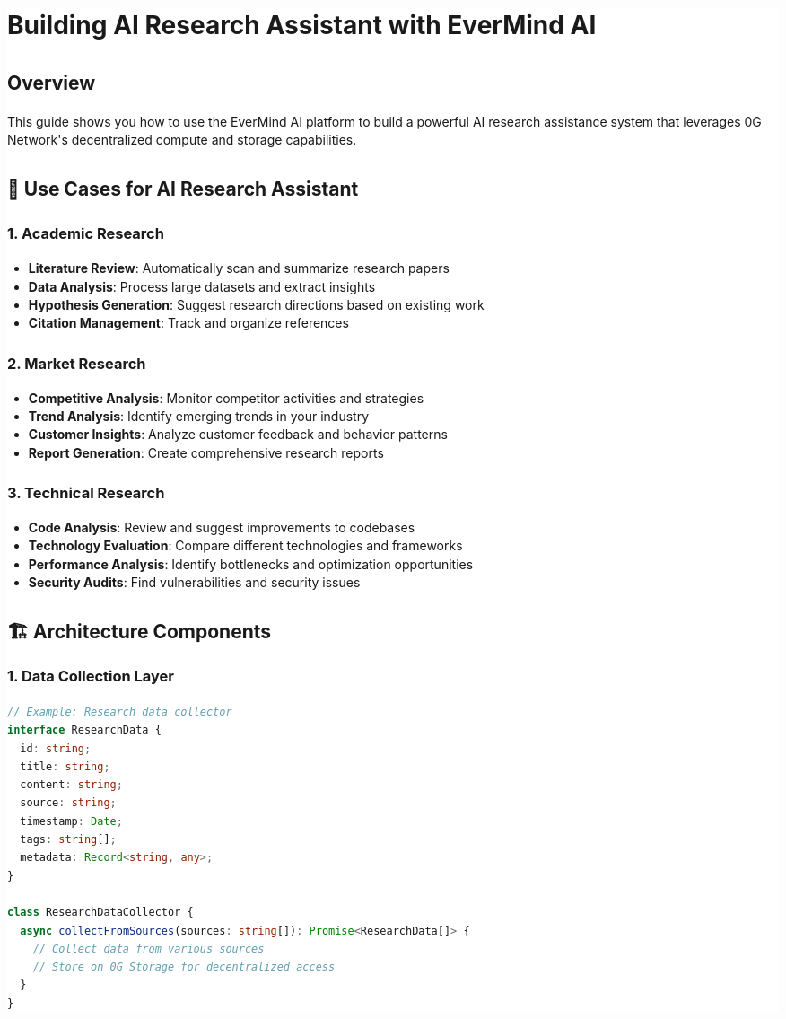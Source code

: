 # Building AI Research Assistant with EverMind AI

## Overview

This guide shows you how to use the EverMind AI platform to build a powerful AI research assistance system that leverages 0G Network's decentralized compute and storage capabilities.

## 🎯 Use Cases for AI Research Assistant

### 1. Academic Research

- **Literature Review**: Automatically scan and summarize research papers
- **Data Analysis**: Process large datasets and extract insights
- **Hypothesis Generation**: Suggest research directions based on existing work
- **Citation Management**: Track and organize references

### 2. Market Research

- **Competitive Analysis**: Monitor competitor activities and strategies
- **Trend Analysis**: Identify emerging trends in your industry
- **Customer Insights**: Analyze customer feedback and behavior patterns
- **Report Generation**: Create comprehensive research reports

### 3. Technical Research

- **Code Analysis**: Review and suggest improvements to codebases
- **Technology Evaluation**: Compare different technologies and frameworks
- **Performance Analysis**: Identify bottlenecks and optimization opportunities
- **Security Audits**: Find vulnerabilities and security issues

## 🏗️ Architecture Components

### 1. Data Collection Layer

```typescript
// Example: Research data collector
interface ResearchData {
  id: string;
  title: string;
  content: string;
  source: string;
  timestamp: Date;
  tags: string[];
  metadata: Record<string, any>;
}

class ResearchDataCollector {
  async collectFromSources(sources: string[]): Promise<ResearchData[]> {
    // Collect data from various sources
    // Store on 0G Storage for decentralized access
  }
}
```
